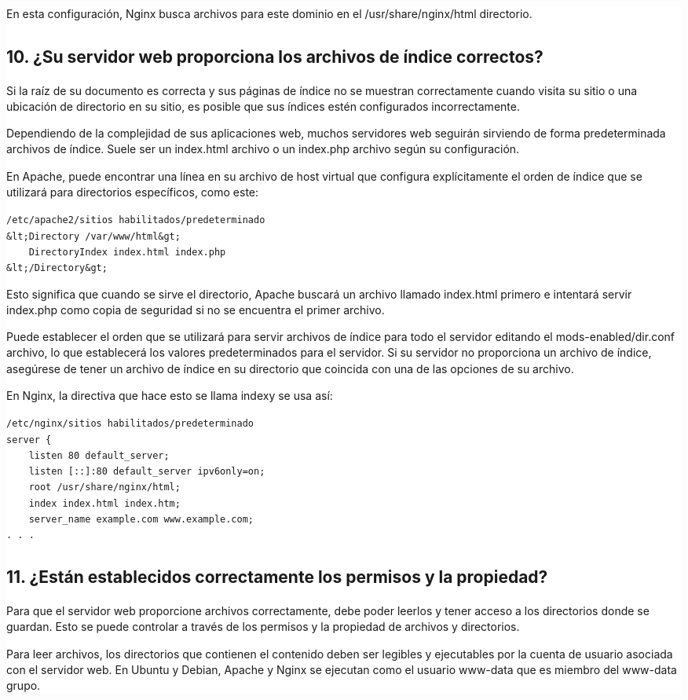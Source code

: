 En esta configuración, Nginx busca archivos para este dominio en el /usr/share/nginx/html directorio.


## 10. ¿Su servidor web proporciona los archivos de índice correctos?

Si la raíz de su documento es correcta y sus páginas de índice no se muestran correctamente cuando visita su sitio o una ubicación de directorio en su sitio, es posible que sus índices estén configurados incorrectamente.

Dependiendo de la complejidad de sus aplicaciones web, muchos servidores web seguirán sirviendo de forma predeterminada archivos de índice. Suele ser un index.html archivo o un index.php archivo según su configuración.

En Apache, puede encontrar una línea en su archivo de host virtual que configura explícitamente el orden de índice que se utilizará para directorios específicos, como este:

``` 
/etc/apache2/sitios habilitados/predeterminado
&lt;Directory /var/www/html&gt;
    DirectoryIndex index.html index.php
&lt;/Directory&gt;
``` 

Esto significa que cuando se sirve el directorio, Apache buscará un archivo llamado index.html primero e intentará servir index.php como copia de seguridad si no se encuentra el primer archivo.

Puede establecer el orden que se utilizará para servir archivos de índice para todo el servidor editando el mods-enabled/dir.conf archivo, lo que establecerá los valores predeterminados para el servidor. Si su servidor no proporciona un archivo de índice, asegúrese de tener un archivo de índice en su directorio que coincida con una de las opciones de su archivo.

En Nginx, la directiva que hace esto se llama indexy se usa así:

``` 
/etc/nginx/sitios habilitados/predeterminado
server {
    listen 80 default_server;
    listen [::]:80 default_server ipv6only=on;
    root /usr/share/nginx/html;
    index index.html index.htm;
    server_name example.com www.example.com;
. . .
``` 


## 11. ¿Están establecidos correctamente los permisos y la propiedad?

Para que el servidor web proporcione archivos correctamente, debe poder leerlos y tener acceso a los directorios donde se guardan. Esto se puede controlar a través de los permisos y la propiedad de archivos y directorios.

Para leer archivos, los directorios que contienen el contenido deben ser legibles y ejecutables por la cuenta de usuario asociada con el servidor web. En Ubuntu y Debian, Apache y Nginx se ejecutan como el usuario www-data que es miembro del www-data grupo.
